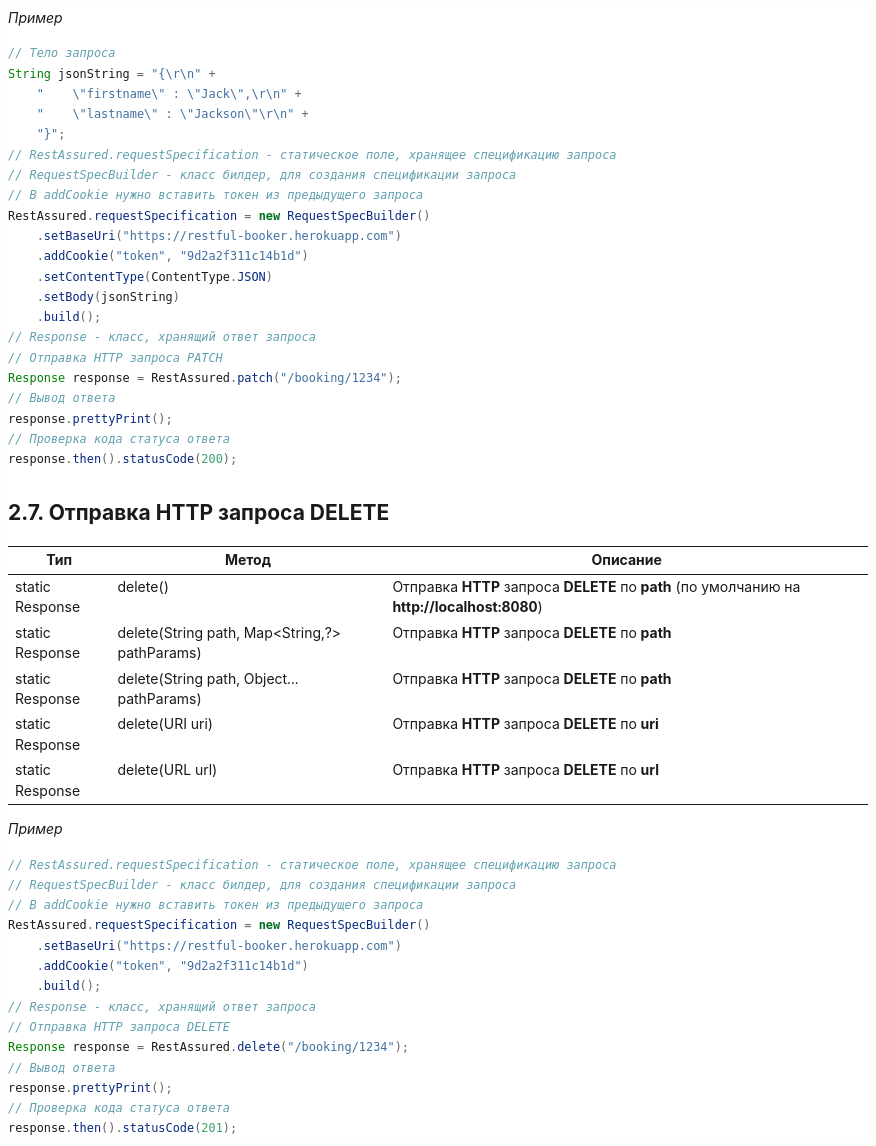 *Пример*

```java
// Тело запроса
String jsonString = "{\r\n" +
    "    \"firstname\" : \"Jack\",\r\n" +
    "    \"lastname\" : \"Jackson\"\r\n" +
    "}";
// RestAssured.requestSpecification - статическое поле, хранящее спецификацию запроса
// RequestSpecBuilder - класс билдер, для создания спецификации запроса
// В addCookie нужно вставить токен из предыдущего запроса
RestAssured.requestSpecification = new RequestSpecBuilder()
    .setBaseUri("https://restful-booker.herokuapp.com")
    .addCookie("token", "9d2a2f311c14b1d")
    .setContentType(ContentType.JSON)
    .setBody(jsonString)
    .build();
// Response - класс, хранящий ответ запроса
// Отправка HTTP запроса PATCH
Response response = RestAssured.patch("/booking/1234");
// Вывод ответа
response.prettyPrint();
// Проверка кода статуса ответа
response.then().statusCode(200);
```

## 2.7. Отправка HTTP запроса DELETE

| Тип             | Метод                                         | Описание                                                                                     | 
|-----------------|-----------------------------------------------|----------------------------------------------------------------------------------------------|
| static Response | delete()                                      | Отправка **HTTP** запроса **DELETE** по **path** (по умолчанию на **http://localhost:8080**) |
| static Response | delete(String path, Map<String,?> pathParams) | Отправка **HTTP** запроса **DELETE** по **path**                                             |
| static Response | delete(String path, Object... pathParams)     | Отправка **HTTP** запроса **DELETE** по **path**                                             |
| static Response | delete(URI uri)                               | Отправка **HTTP** запроса **DELETE** по **uri**                                              |
| static Response | delete(URL url)                               | Отправка **HTTP** запроса **DELETE** по **url**                                              |

*Пример*

```java
// RestAssured.requestSpecification - статическое поле, хранящее спецификацию запроса
// RequestSpecBuilder - класс билдер, для создания спецификации запроса
// В addCookie нужно вставить токен из предыдущего запроса
RestAssured.requestSpecification = new RequestSpecBuilder()
    .setBaseUri("https://restful-booker.herokuapp.com")
    .addCookie("token", "9d2a2f311c14b1d")
    .build();
// Response - класс, хранящий ответ запроса
// Отправка HTTP запроса DELETE
Response response = RestAssured.delete("/booking/1234");
// Вывод ответа
response.prettyPrint();
// Проверка кода статуса ответа
response.then().statusCode(201);
```
